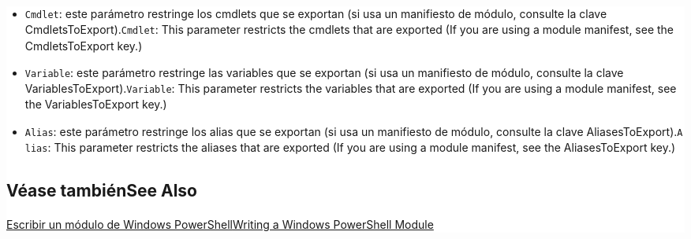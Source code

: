 - <span data-ttu-id="be087-156">`Cmdlet`: este parámetro restringe los cmdlets que se exportan (si usa un manifiesto de módulo, consulte la clave CmdletsToExport).</span><span class="sxs-lookup"><span data-stu-id="be087-156">`Cmdlet`: This parameter restricts the cmdlets that are exported (If you are using a module manifest, see the CmdletsToExport key.)</span></span>

- <span data-ttu-id="be087-157">`Variable`: este parámetro restringe las variables que se exportan (si usa un manifiesto de módulo, consulte la clave VariablesToExport).</span><span class="sxs-lookup"><span data-stu-id="be087-157">`Variable`: This parameter restricts the variables that are exported (If you are using a module manifest, see the VariablesToExport key.)</span></span>

- <span data-ttu-id="be087-158">`Alias`: este parámetro restringe los alias que se exportan (si usa un manifiesto de módulo, consulte la clave AliasesToExport).</span><span class="sxs-lookup"><span data-stu-id="be087-158">`Alias`: This parameter restricts the aliases that are exported (If you are using a module manifest, see the AliasesToExport key.)</span></span>

## <a name="see-also"></a><span data-ttu-id="be087-159">Véase también</span><span class="sxs-lookup"><span data-stu-id="be087-159">See Also</span></span>

[<span data-ttu-id="be087-160">Escribir un módulo de Windows PowerShell</span><span class="sxs-lookup"><span data-stu-id="be087-160">Writing a Windows PowerShell Module</span></span>](./writing-a-windows-powershell-module.md)
